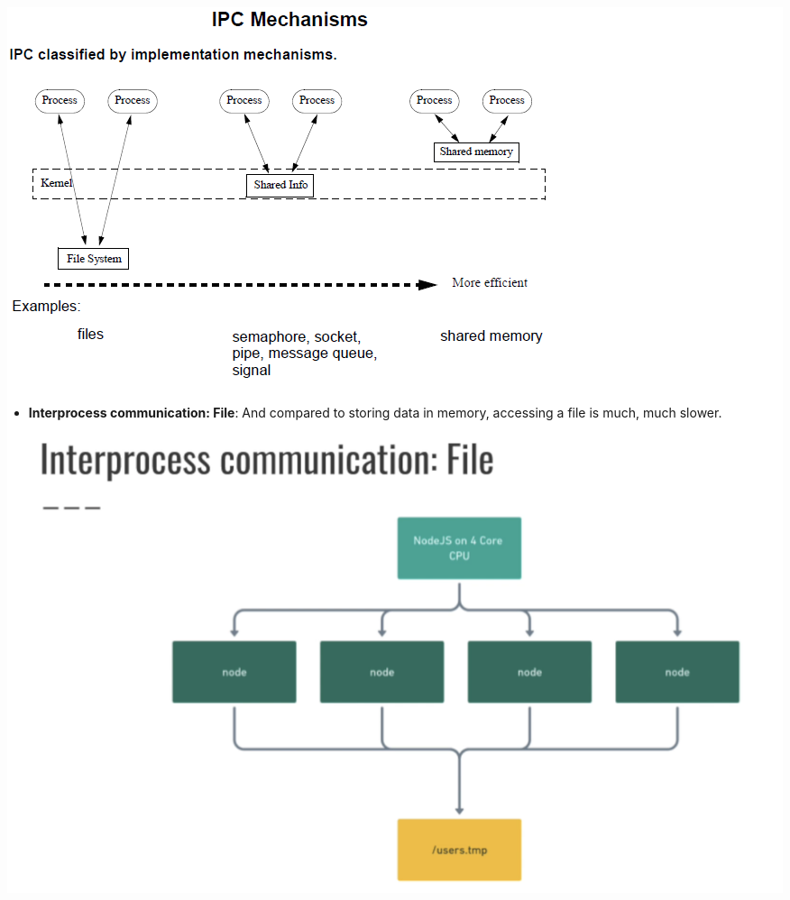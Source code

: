 ![Alt text](./images/Interrocess%20Communication%20(ICP).png)


- **Interprocess communication: File**: And compared to storing data in memory, accessing a file is much, much slower.
![Alt text](.//images/File.png)
